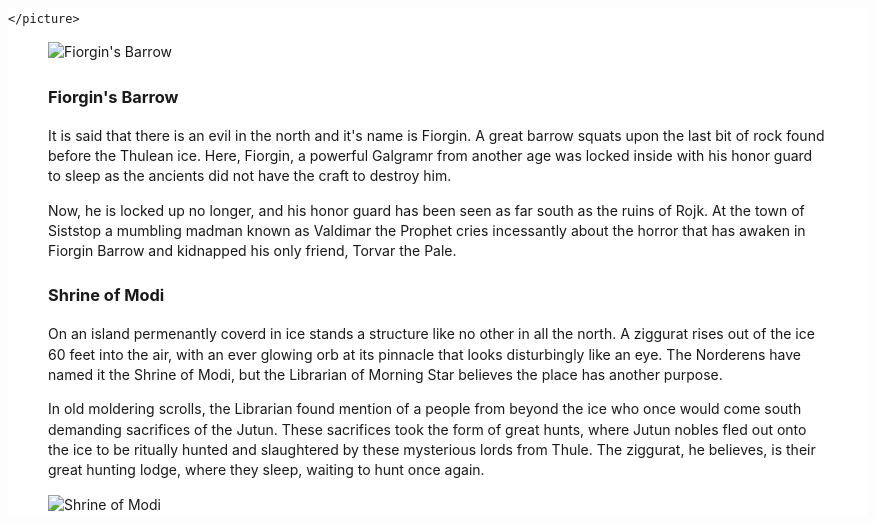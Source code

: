 	</picture>
</figure>
<figure class="clearfix gutters maps">
	<picture class="span-7 col">
		<img data-src="/img/articles/apprentice/fiorgin.jpg" alt="Fiorgin's Barrow"/>
	</picture>
	<figcaption class="span-5 col">
		<h3>Fiorgin's Barrow</h3>
		<p>It is said that there is an evil in the north and it's name is Fiorgin. A great barrow squats upon the last bit of rock found before the Thulean ice. Here, Fiorgin, a powerful Galgramr from another age was locked inside with his honor guard to sleep as the ancients did not have the craft to destroy him.</p>
		<p>Now, he is locked up no longer, and his honor guard has been seen as far south as the ruins of Rojk. At the town of Siststop a mumbling madman known as Valdimar the Prophet cries incessantly about the horror that has awaken in Fiorgin Barrow and kidnapped his only friend, Torvar the Pale.</p>
	</figcaption>
</figure>
<figure class="clearfix gutters maps">
	<figcaption class="span-5 col">
		<h3>Shrine of Modi</h3>
		<p>On an island permenantly coverd in ice stands a structure like no other in all the north. A ziggurat rises out of the ice 60 feet into the air, with an ever glowing orb at its pinnacle that looks disturbingly like an eye. The Norderens have named it the Shrine of Modi, but the Librarian of Morning Star believes the place has another purpose.</p>
		<p>In old moldering scrolls, the Librarian found mention of a people from beyond the ice who once would come south demanding sacrifices of the Jutun. These sacrifices took the form of great hunts, where Jutun nobles fled out onto the ice to be ritually hunted and slaughtered by these mysterious lords from Thule. The ziggurat, he believes, is their great hunting lodge, where they sleep, waiting to hunt once again.</p>
	</figcaption>
	<picture class="span-7 col">
		<img data-src="/img/articles/apprentice/modi.jpg" alt="Shrine of Modi"/>
	</picture>
</figure>
</section>